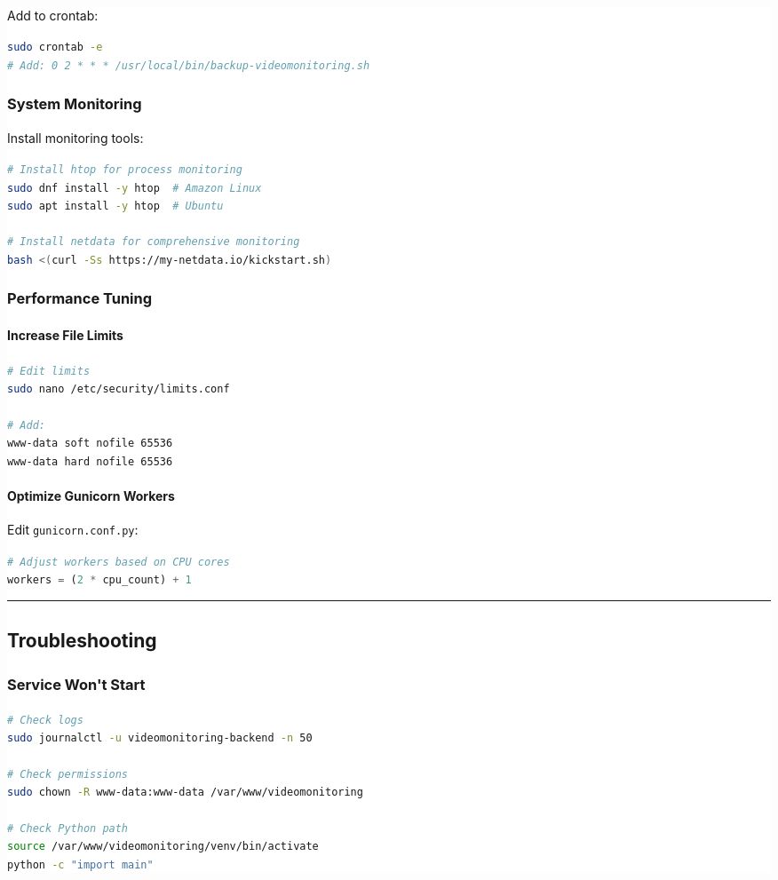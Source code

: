 Add to crontab:
```bash
sudo crontab -e
# Add: 0 2 * * * /usr/local/bin/backup-videomonitoring.sh
```

### System Monitoring

Install monitoring tools:

```bash
# Install htop for process monitoring
sudo dnf install -y htop  # Amazon Linux
sudo apt install -y htop  # Ubuntu

# Install netdata for comprehensive monitoring
bash <(curl -Ss https://my-netdata.io/kickstart.sh)
```

### Performance Tuning

#### Increase File Limits

```bash
# Edit limits
sudo nano /etc/security/limits.conf

# Add:
www-data soft nofile 65536
www-data hard nofile 65536
```

#### Optimize Gunicorn Workers

Edit `gunicorn.conf.py`:
```python
# Adjust workers based on CPU cores
workers = (2 * cpu_count) + 1
```

---

## Troubleshooting

### Service Won't Start

```bash
# Check logs
sudo journalctl -u videomonitoring-backend -n 50

# Check permissions
sudo chown -R www-data:www-data /var/www/videomonitoring

# Check Python path
source /var/www/videomonitoring/venv/bin/activate
python -c "import main"
```
